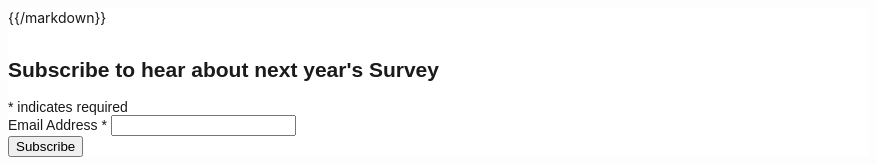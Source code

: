 {{/markdown}}


<link href="//cdn-images.mailchimp.com/embedcode/classic-10_7.css" rel="stylesheet" type="text/css">
<style type="text/css">
	#mc_embed_signup{background:#fff; clear:left; font:14px Helvetica,Arial,sans-serif; }
	/* Add your own MailChimp form style overrides in your site stylesheet or in this style block.
	   We recommend moving this block and the preceding CSS link to the HEAD of your HTML file. */
</style>
<div id="mc_embed_signup">
<form action="https://ashleynolan.us14.list-manage.com/subscribe/post?u=7df2babe441e95159f7ddc4d2&amp;id=c31e78838a" method="post" id="mc-embedded-subscribe-form" name="mc-embedded-subscribe-form" class="validate" target="_blank" novalidate>
    <div id="mc_embed_signup_scroll">
	<h2>Subscribe to hear about next year's Survey</h2>
<div class="indicates-required"><span class="asterisk">*</span> indicates required</div>
<div class="mc-field-group">
	<label for="mce-EMAIL">Email Address  <span class="asterisk">*</span>
</label>
	<input type="email" value="" name="EMAIL" class="required email" id="mce-EMAIL">
</div>
	<div id="mce-responses" class="clear">
		<div class="response" id="mce-error-response" style="display:none"></div>
		<div class="response" id="mce-success-response" style="display:none"></div>
	</div>    <!-- real people should not fill this in and expect good things - do not remove this or risk form bot signups-->
    <div style="position: absolute; left: -5000px;" aria-hidden="true"><input type="text" name="b_7df2babe441e95159f7ddc4d2_c31e78838a" tabindex="-1" value=""></div>
    <div class="clear"><input type="submit" value="Subscribe" name="subscribe" id="mc-embedded-subscribe" class="button"></div>
    </div>
</form>
</div>
<script type='text/javascript' src='//s3.amazonaws.com/downloads.mailchimp.com/js/mc-validate.js'></script><script type='text/javascript'>(function($) {window.fnames = new Array(); window.ftypes = new Array();fnames[0]='EMAIL';ftypes[0]='email';fnames[1]='FNAME';ftypes[1]='text';fnames[2]='LNAME';ftypes[2]='text';fnames[3]='ADDRESS';ftypes[3]='address';fnames[4]='PHONE';ftypes[4]='phone';}(jQuery));var $mcj = jQuery.noConflict(true);</script>


